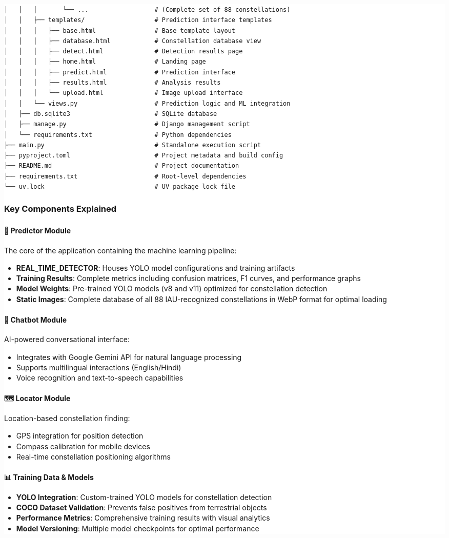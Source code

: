 ```
│   │   │       └── ...                  # (Complete set of 88 constellations)
│   │   ├── templates/                   # Prediction interface templates
│   │   │   ├── base.html                # Base template layout
│   │   │   ├── database.html            # Constellation database view
│   │   │   ├── detect.html              # Detection results page
│   │   │   ├── home.html                # Landing page
│   │   │   ├── predict.html             # Prediction interface
│   │   │   ├── results.html             # Analysis results
│   │   │   └── upload.html              # Image upload interface
│   │   └── views.py                     # Prediction logic and ML integration
│   ├── db.sqlite3                       # SQLite database
│   ├── manage.py                        # Django management script
│   └── requirements.txt                 # Python dependencies
├── main.py                              # Standalone execution script
├── pyproject.toml                       # Project metadata and build config
├── README.md                            # Project documentation
├── requirements.txt                     # Root-level dependencies
└── uv.lock                              # UV package lock file
```

### Key Components Explained

#### 🧠 **Predictor Module**

The core of the application containing the machine learning pipeline:

- **REAL_TIME_DETECTOR**: Houses YOLO model configurations and training artifacts
- **Training Results**: Complete metrics including confusion matrices, F1 curves, and performance graphs
- **Model Weights**: Pre-trained YOLO models (v8 and v11) optimized for constellation detection
- **Static Images**: Complete database of all 88 IAU-recognized constellations in WebP format for optimal loading

#### 🤖 **Chatbot Module**

AI-powered conversational interface:

- Integrates with Google Gemini API for natural language processing
- Supports multilingual interactions (English/Hindi)
- Voice recognition and text-to-speech capabilities

#### 🗺️ **Locator Module**

Location-based constellation finding:

- GPS integration for position detection
- Compass calibration for mobile devices
- Real-time constellation positioning algorithms

#### 📊 **Training Data & Models**

- **YOLO Integration**: Custom-trained YOLO models for constellation detection
- **COCO Dataset Validation**: Prevents false positives from terrestrial objects
- **Performance Metrics**: Comprehensive training results with visual analytics
- **Model Versioning**: Multiple model checkpoints for optimal performance

